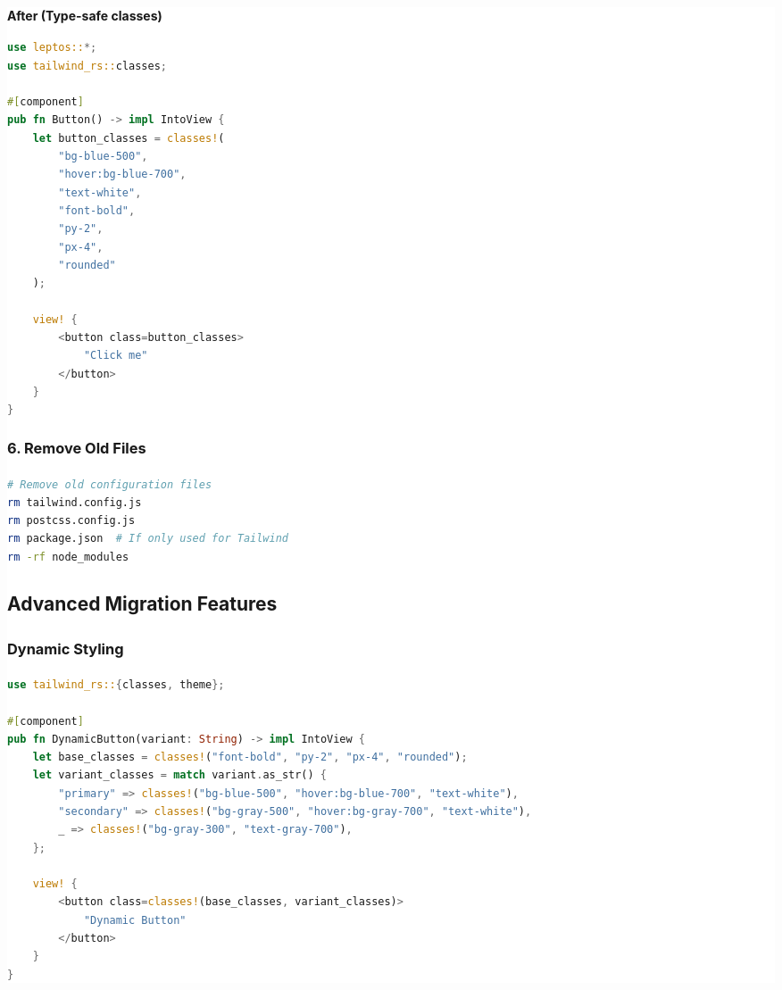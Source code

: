 **After (Type-safe classes)**
```rust
use leptos::*;
use tailwind_rs::classes;

#[component]
pub fn Button() -> impl IntoView {
    let button_classes = classes!(
        "bg-blue-500",
        "hover:bg-blue-700", 
        "text-white",
        "font-bold",
        "py-2",
        "px-4",
        "rounded"
    );
    
    view! {
        <button class=button_classes>
            "Click me"
        </button>
    }
}
```

### 6. Remove Old Files

```bash
# Remove old configuration files
rm tailwind.config.js
rm postcss.config.js
rm package.json  # If only used for Tailwind
rm -rf node_modules
```

## Advanced Migration Features

### Dynamic Styling
```rust
use tailwind_rs::{classes, theme};

#[component]
pub fn DynamicButton(variant: String) -> impl IntoView {
    let base_classes = classes!("font-bold", "py-2", "px-4", "rounded");
    let variant_classes = match variant.as_str() {
        "primary" => classes!("bg-blue-500", "hover:bg-blue-700", "text-white"),
        "secondary" => classes!("bg-gray-500", "hover:bg-gray-700", "text-white"),
        _ => classes!("bg-gray-300", "text-gray-700"),
    };
    
    view! {
        <button class=classes!(base_classes, variant_classes)>
            "Dynamic Button"
        </button>
    }
}
```
